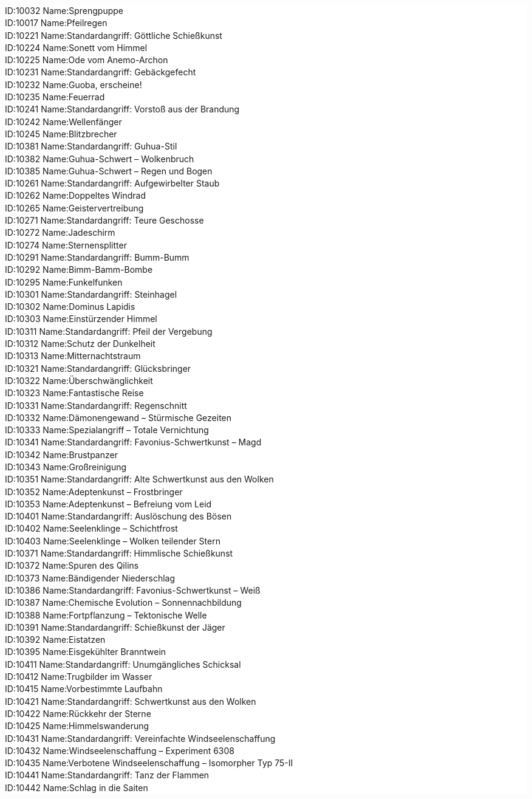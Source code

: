 ID:10032 Name:Sprengpuppe<br>
ID:10017 Name:Pfeilregen<br>
ID:10221 Name:Standardangriff: Göttliche Schießkunst<br>
ID:10224 Name:Sonett vom Himmel<br>
ID:10225 Name:Ode vom Anemo-Archon<br>
ID:10231 Name:Standardangriff: Gebäckgefecht<br>
ID:10232 Name:Guoba, erscheine!<br>
ID:10235 Name:Feuerrad<br>
ID:10241 Name:Standardangriff: Vorstoß aus der Brandung<br>
ID:10242 Name:Wellenfänger<br>
ID:10245 Name:Blitzbrecher<br>
ID:10381 Name:Standardangriff: Guhua-Stil<br>
ID:10382 Name:Guhua-Schwert – Wolkenbruch<br>
ID:10385 Name:Guhua-Schwert – Regen und Bogen<br>
ID:10261 Name:Standardangriff: Aufgewirbelter Staub<br>
ID:10262 Name:Doppeltes Windrad<br>
ID:10265 Name:Geistervertreibung<br>
ID:10271 Name:Standardangriff: Teure Geschosse<br>
ID:10272 Name:Jadeschirm<br>
ID:10274 Name:Sternensplitter<br>
ID:10291 Name:Standardangriff: Bumm-Bumm<br>
ID:10292 Name:Bimm-Bamm-Bombe<br>
ID:10295 Name:Funkelfunken<br>
ID:10301 Name:Standardangriff: Steinhagel<br>
ID:10302 Name:Dominus Lapidis<br>
ID:10303 Name:Einstürzender Himmel<br>
ID:10311 Name:Standardangriff: Pfeil der Vergebung<br>
ID:10312 Name:Schutz der Dunkelheit<br>
ID:10313 Name:Mitternachtstraum<br>
ID:10321 Name:Standardangriff: Glücksbringer<br>
ID:10322 Name:Überschwänglichkeit<br>
ID:10323 Name:Fantastische Reise<br>
ID:10331 Name:Standardangriff: Regenschnitt<br>
ID:10332 Name:Dämonengewand – Stürmische Gezeiten<br>
ID:10333 Name:Spezialangriff – Totale Vernichtung<br>
ID:10341 Name:Standardangriff: Favonius-Schwertkunst – Magd<br>
ID:10342 Name:Brustpanzer<br>
ID:10343 Name:Großreinigung<br>
ID:10351 Name:Standardangriff: Alte Schwertkunst aus den Wolken<br>
ID:10352 Name:Adeptenkunst – Frostbringer<br>
ID:10353 Name:Adeptenkunst – Befreiung vom Leid<br>
ID:10401 Name:Standardangriff: Auslöschung des Bösen<br>
ID:10402 Name:Seelenklinge – Schichtfrost<br>
ID:10403 Name:Seelenklinge – Wolken teilender Stern<br>
ID:10371 Name:Standardangriff: Himmlische Schießkunst<br>
ID:10372 Name:Spuren des Qilins<br>
ID:10373 Name:Bändigender Niederschlag<br>
ID:10386 Name:Standardangriff: Favonius-Schwertkunst – Weiß<br>
ID:10387 Name:Chemische Evolution – Sonnennachbildung<br>
ID:10388 Name:Fortpflanzung – Tektonische Welle<br>
ID:10391 Name:Standardangriff: Schießkunst der Jäger<br>
ID:10392 Name:Eistatzen<br>
ID:10395 Name:Eisgekühlter Branntwein<br>
ID:10411 Name:Standardangriff: Unumgängliches Schicksal<br>
ID:10412 Name:Trugbilder im Wasser<br>
ID:10415 Name:Vorbestimmte Laufbahn<br>
ID:10421 Name:Standardangriff: Schwertkunst aus den Wolken<br>
ID:10422 Name:Rückkehr der Sterne<br>
ID:10425 Name:Himmelswanderung<br>
ID:10431 Name:Standardangriff: Vereinfachte Windseelenschaffung<br>
ID:10432 Name:Windseelenschaffung – Experiment 6308<br>
ID:10435 Name:Verbotene Windseelenschaffung – Isomorpher Typ 75-II<br>
ID:10441 Name:Standardangriff: Tanz der Flammen<br>
ID:10442 Name:Schlag in die Saiten<br>